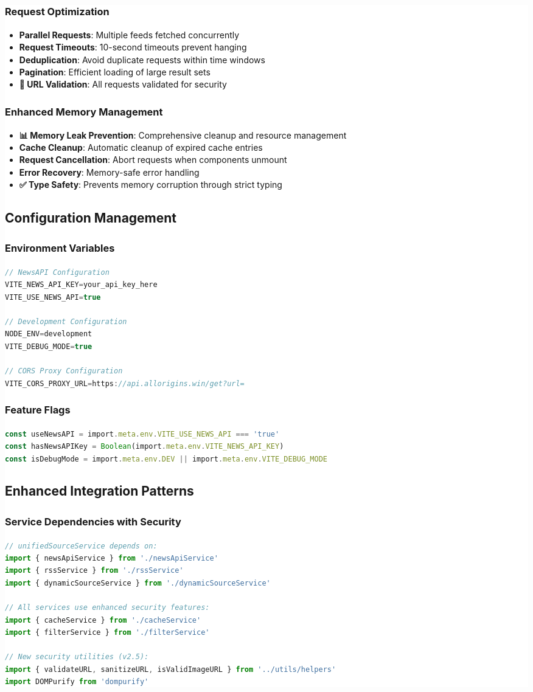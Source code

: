 ### Request Optimization
- **Parallel Requests**: Multiple feeds fetched concurrently
- **Request Timeouts**: 10-second timeouts prevent hanging
- **Deduplication**: Avoid duplicate requests within time windows
- **Pagination**: Efficient loading of large result sets
- **🔗 URL Validation**: All requests validated for security

### Enhanced Memory Management
- **📊 Memory Leak Prevention**: Comprehensive cleanup and resource management
- **Cache Cleanup**: Automatic cleanup of expired cache entries
- **Request Cancellation**: Abort requests when components unmount
- **Error Recovery**: Memory-safe error handling
- **✅ Type Safety**: Prevents memory corruption through strict typing

## Configuration Management

### Environment Variables
```typescript
// NewsAPI Configuration
VITE_NEWS_API_KEY=your_api_key_here
VITE_USE_NEWS_API=true

// Development Configuration  
NODE_ENV=development
VITE_DEBUG_MODE=true

// CORS Proxy Configuration
VITE_CORS_PROXY_URL=https://api.allorigins.win/get?url=
```

### Feature Flags
```typescript
const useNewsAPI = import.meta.env.VITE_USE_NEWS_API === 'true'
const hasNewsAPIKey = Boolean(import.meta.env.VITE_NEWS_API_KEY)
const isDebugMode = import.meta.env.DEV || import.meta.env.VITE_DEBUG_MODE
```

## Enhanced Integration Patterns

### Service Dependencies with Security
```typescript
// unifiedSourceService depends on:
import { newsApiService } from './newsApiService'
import { rssService } from './rssService'  
import { dynamicSourceService } from './dynamicSourceService'

// All services use enhanced security features:
import { cacheService } from './cacheService'
import { filterService } from './filterService'

// New security utilities (v2.5):
import { validateURL, sanitizeURL, isValidImageURL } from '../utils/helpers'
import DOMPurify from 'dompurify'
```
